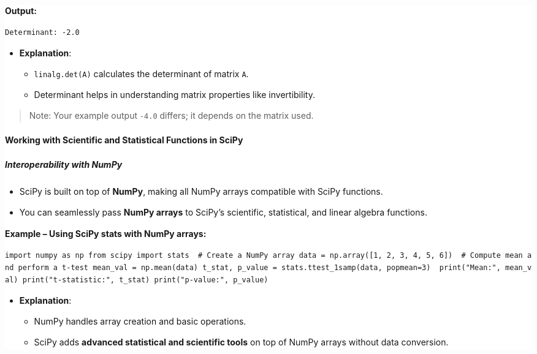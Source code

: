 **Output:**

`Determinant: -2.0`

- **Explanation**:
    
    - `linalg.det(A)` calculates the determinant of matrix `A`.
        
    - Determinant helps in understanding matrix properties like invertibility.
        

> Note: Your example output `-4.0` differs; it depends on the matrix used.


#### Working with Scientific and Statistical Functions in SciPy

##### Interoperability with NumPy

- SciPy is built on top of **NumPy**, making all NumPy arrays compatible with SciPy functions.
    
- You can seamlessly pass **NumPy arrays** to SciPy’s scientific, statistical, and linear algebra functions.
    

**Example – Using SciPy stats with NumPy arrays:**

`import numpy as np from scipy import stats  # Create a NumPy array data = np.array([1, 2, 3, 4, 5, 6])  # Compute mean and perform a t-test mean_val = np.mean(data) t_stat, p_value = stats.ttest_1samp(data, popmean=3)  print("Mean:", mean_val) print("t-statistic:", t_stat) print("p-value:", p_value)`

- **Explanation**:
    
    - NumPy handles array creation and basic operations.
        
    - SciPy adds **advanced statistical and scientific tools** on top of NumPy arrays without data conversion.